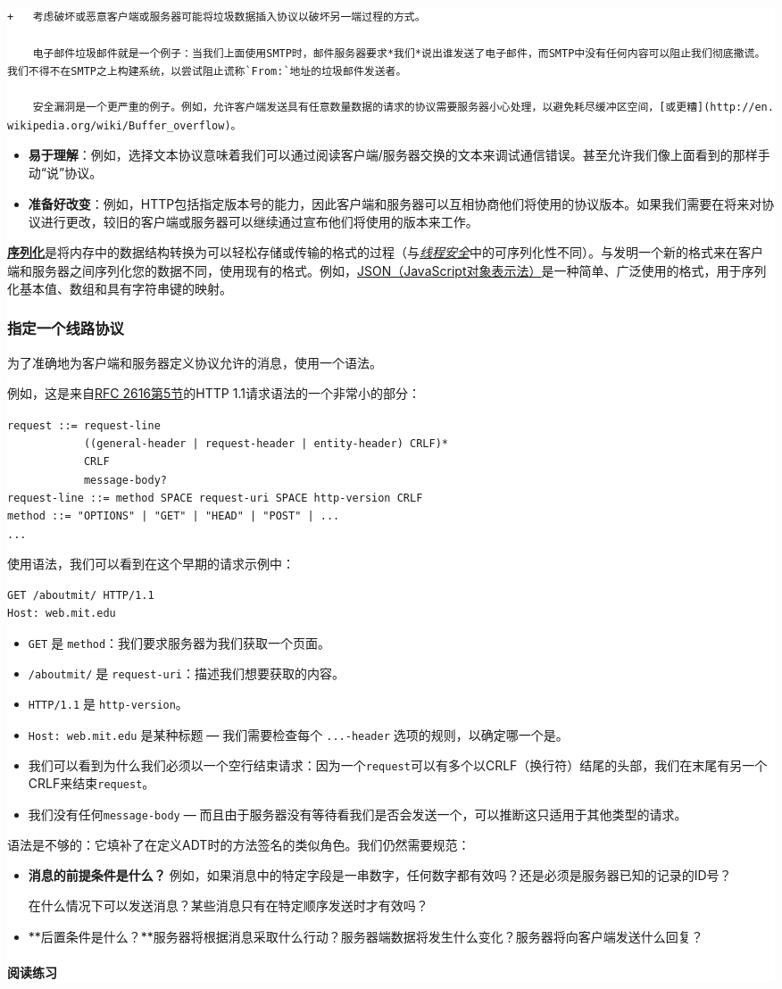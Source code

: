     +   考虑破坏或恶意客户端或服务器可能将垃圾数据插入协议以破坏另一端过程的方式。

        电子邮件垃圾邮件就是一个例子：当我们上面使用SMTP时，邮件服务器要求*我们*说出谁发送了电子邮件，而SMTP中没有任何内容可以阻止我们彻底撒谎。我们不得不在SMTP之上构建系统，以尝试阻止谎称`From:`地址的垃圾邮件发送者。

        安全漏洞是一个更严重的例子。例如，允许客户端发送具有任意数量数据的请求的协议需要服务器小心处理，以避免耗尽缓冲区空间，[或更糟](http://en.wikipedia.org/wiki/Buffer_overflow)。

+   **易于理解**：例如，选择文本协议意味着我们可以通过阅读客户端/服务器交换的文本来调试通信错误。甚至允许我们像上面看到的那样手动“说”协议。

+   **准备好改变**：例如，HTTP包括指定版本号的能力，因此客户端和服务器可以互相协商他们将使用的协议版本。如果我们需要在将来对协议进行更改，较旧的客户端或服务器可以继续通过宣布他们将使用的版本来工作。

[**序列化**](http://en.wikipedia.org/wiki/Serialization)是将内存中的数据结构转换为可以轻松存储或传输的格式的过程（与[*线程安全*](../20-thread-safety/#serializability)中的可序列化性不同）。与发明一个新的格式来在客户端和服务器之间序列化您的数据不同，使用现有的格式。例如，[JSON（JavaScript对象表示法）](http://en.wikipedia.org/wiki/JSON)是一种简单、广泛使用的格式，用于序列化基本值、数组和具有字符串键的映射。

### 指定一个线路协议

为了准确地为客户端和服务器定义协议允许的消息，使用一个语法。

例如，这是来自[RFC 2616第5节](http://www.w3.org/Protocols/rfc2616/rfc2616-sec5.html)的HTTP 1.1请求语法的一个非常小的部分：

```
request ::= request-line
            ((general-header | request-header | entity-header) CRLF)*
            CRLF
            message-body?
request-line ::= method SPACE request-uri SPACE http-version CRLF
method ::= "OPTIONS" | "GET" | "HEAD" | "POST" | ...
...
```

使用语法，我们可以看到在这个早期的请求示例中：

```
GET /aboutmit/ HTTP/1.1
Host: web.mit.edu
```

+   `GET` 是 `method`：我们要求服务器为我们获取一个页面。

+   `/aboutmit/` 是 `request-uri`：描述我们想要获取的内容。

+   `HTTP/1.1` 是 `http-version`。

+   `Host: web.mit.edu` 是某种标题 — 我们需要检查每个 `...-header` 选项的规则，以确定哪一个是。

+   我们可以看到为什么我们必须以一个空行结束请求：因为一个`request`可以有多个以CRLF（换行符）结尾的头部，我们在末尾有另一个CRLF来结束`request`。

+   我们没有任何`message-body` — 而且由于服务器没有等待看我们是否会发送一个，可以推断这只适用于其他类型的请求。

语法是不够的：它填补了在定义ADT时的方法签名的类似角色。我们仍然需要规范：

+   **消息的前提条件是什么？** 例如，如果消息中的特定字段是一串数字，任何数字都有效吗？还是必须是服务器已知的记录的ID号？

    在什么情况下可以发送消息？某些消息只有在特定顺序发送时才有效吗？

+   **后置条件是什么？**服务器将根据消息采取什么行动？服务器端数据将发生什么变化？服务器将向客户端发送什么回复？

#### 阅读练习
